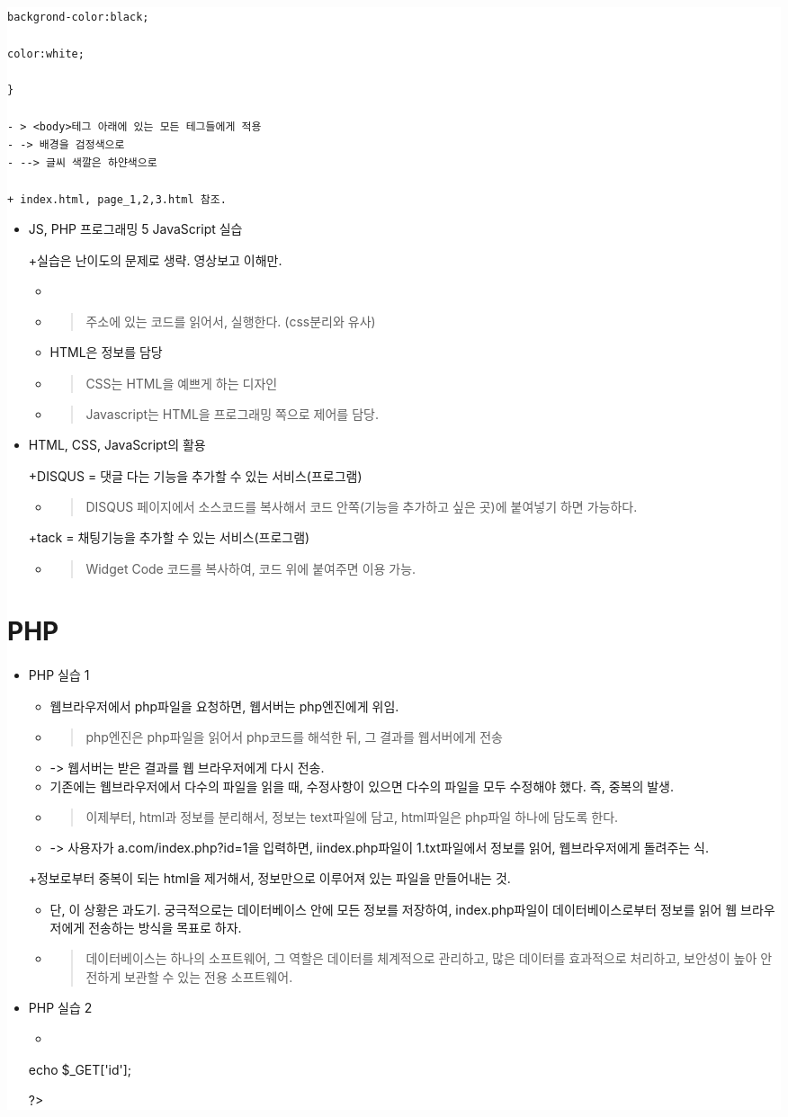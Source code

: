     backgrond-color:black;
    
    color:white;
    
    }
    
    - > <body>테그 아래에 있는 모든 테그들에게 적용
    - -> 배경을 검정색으로
    - --> 글씨 색깔은 하얀색으로
    
    + index.html, page_1,2,3.html 참조.
    
- JS, PHP 프로그래밍 5 JavaScript 실습
    
    +실습은 난이도의 문제로 생략. 영상보고 이해만.
    
    + <script src="주소"></script>
    
    - > 주소에 있는 코드를 읽어서, 실행한다. (css분리와 유사)
    
    + HTML은 정보를 담당
    
    - > CSS는 HTML을 예쁘게 하는 디자인
    - > Javascript는 HTML을 프로그래밍 쪽으로 제어를 담당.
- HTML, CSS, JavaScript의 활용
    
    +DISQUS = 댓글 다는 기능을 추가할 수 있는 서비스(프로그램)
    
    - > DISQUS 페이지에서 소스코드를 복사해서 <articl>코드 안쪽(기능을 추가하고 싶은 곳)에 붙여넣기 하면 가능하다.
    
    +tack = 채팅기능을 추가할 수 있는 서비스(프로그램)
    
    - > Widget Code 코드를 복사하여, <body>코드 위에 붙여주면 이용 가능.

# PHP

- PHP 실습 1
    
    + 웹브라우저에서 php파일을 요청하면, 웹서버는 php엔진에게 위임.
    
    - > php엔진은 php파일을 읽어서 php코드를 해석한 뒤, 그 결과를 웹서버에게 전송
    - -> 웹서버는 받은 결과를 웹 브라우저에게 다시 전송.
    
    + 기존에는 웹브라우저에서 다수의 파일을 읽을 때, 수정사항이 있으면 다수의 파일을 모두 수정해야 했다. 즉, 중복의 발생.
    
    - > 이제부터, html과 정보를 분리해서, 정보는 text파일에 담고, html파일은 php파일 하나에 담도록 한다.
    - -> 사용자가 a.com/index.php?id=1을 입력하면, iindex.php파일이 1.txt파일에서 정보를 읽어, 웹브라우저에게 돌려주는 식.
    
    +정보로부터 중복이 되는 html을 제거해서, 정보만으로 이루어져 있는 파일을 만들어내는 것.
    
    + 단, 이 상황은 과도기. 궁극적으로는 데이터베이스 안에 모든 정보를 저장하여, index.php파일이 데이터베이스로부터 정보를 읽어 웹 브라우저에게 전송하는 방식을 목표로 하자.
    
    - > 데이터베이스는 하나의 소프트웨어, 그 역할은 데이터를 체계적으로 관리하고, 많은 데이터를 효과적으로 처리하고, 보안성이 높아 안전하게 보관할 수 있는 전용 소프트웨어.
- PHP 실습 2
    
    + <?php
    
    echo $_GET['id'];
    
    ?>
    